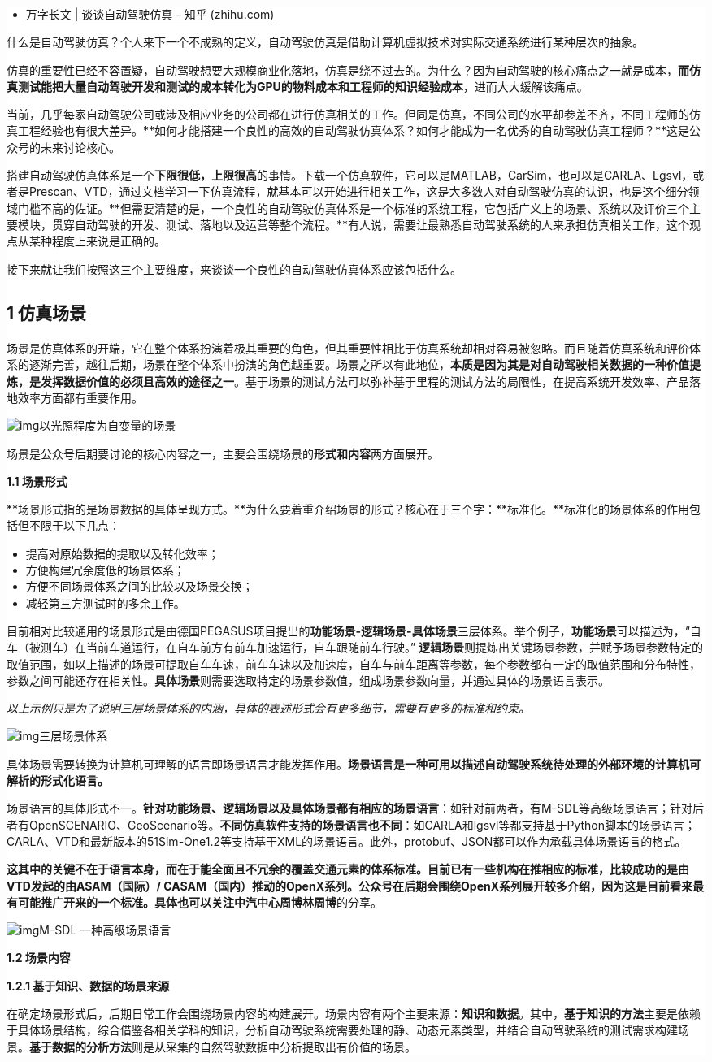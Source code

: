 - [万字长文 | 谈谈自动驾驶仿真 - 知乎 (zhihu.com)](https://zhuanlan.zhihu.com/p/153979389)

什么是自动驾驶仿真？个人来下一个不成熟的定义，自动驾驶仿真是借助计算机虚拟技术对实际交通系统进行某种层次的抽象。

仿真的重要性已经不容置疑，自动驾驶想要大规模商业化落地，仿真是绕不过去的。为什么？因为自动驾驶的核心痛点之一就是成本，**而仿真测试能把大量自动驾驶开发和测试的成本转化为GPU的物料成本和工程师的知识经验成本**，进而大大缓解该痛点。

当前，几乎每家自动驾驶公司或涉及相应业务的公司都在进行仿真相关的工作。但同是仿真，不同公司的水平却参差不齐，不同工程师的仿真工程经验也有很大差异。**如何才能搭建一个良性的高效的自动驾驶仿真体系？如何才能成为一名优秀的自动驾驶仿真工程师？**这是公众号的未来讨论核心。

搭建自动驾驶仿真体系是一个**下限很低，上限很高**的事情。下载一个仿真软件，它可以是MATLAB，CarSim，也可以是CARLA、Lgsvl，或者是Prescan、VTD，通过文档学习一下仿真流程，就基本可以开始进行相关工作，这是大多数人对自动驾驶仿真的认识，也是这个细分领域门槛不高的佐证。**但需要清楚的是，一个良性的自动驾驶仿真体系是一个标准的系统工程，它包括广义上的场景、系统以及评价三个主要模块，贯穿自动驾驶的开发、测试、落地以及运营等整个流程。**有人说，需要让最熟悉自动驾驶系统的人来承担仿真相关工作，这个观点从某种程度上来说是正确的。

接下来就让我们按照这三个主要维度，来谈谈一个良性的自动驾驶仿真体系应该包括什么。

## **1 仿真场景**

场景是仿真体系的开端，它在整个体系扮演着极其重要的角色，但其重要性相比于仿真系统却相对容易被忽略。而且随着仿真系统和评价体系的逐渐完善，越往后期，场景在整个体系中扮演的角色越重要。场景之所以有此地位，**本质是因为其是对自动驾驶相关数据的一种价值提炼，是发挥数据价值的必须且高效的途径之一**。基于场景的测试方法可以弥补基于里程的测试方法的局限性，在提高系统开发效率、产品落地效率方面都有重要作用。

![img](https://pic2.zhimg.com/80/v2-ea0b67dcb4900680893f6bac45c7414d_720w.jpg)以光照程度为自变量的场景

场景是公众号后期要讨论的核心内容之一，主要会围绕场景的**形式和内容**两方面展开。

**1.1 场景形式**

**场景形式指的是场景数据的具体呈现方式。**为什么要着重介绍场景的形式？核心在于三个字：**标准化。**标准化的场景体系的作用包括但不限于以下几点：

- 提高对原始数据的提取以及转化效率；
- 方便构建冗余度低的场景体系；
- 方便不同场景体系之间的比较以及场景交换；
- 减轻第三方测试时的多余工作。

目前相对比较通用的场景形式是由德国PEGASUS项目提出的**功能场景-逻辑场景-具体场景**三层体系。举个例子，**功能场景**可以描述为，“自车（被测车）在当前车道运行，在自车前方有前车加速运行，自车跟随前车行驶。” **逻辑场景**则提炼出关键场景参数，并赋予场景参数特定的取值范围，如以上描述的场景可提取自车车速，前车车速以及加速度，自车与前车距离等参数，每个参数都有一定的取值范围和分布特性，参数之间可能还存在相关性。**具体场景**则需要选取特定的场景参数值，组成场景参数向量，并通过具体的场景语言表示。

*以上示例只是为了说明三层场景体系的内涵，具体的表述形式会有更多细节，需要有更多的标准和约束。*

![img](https://pic3.zhimg.com/80/v2-e2ad994e332f9309b15806596191ec4a_720w.jpg)三层场景体系

具体场景需要转换为计算机可理解的语言即场景语言才能发挥作用。**场景语言是一种可用以描述自动驾驶系统待处理的外部环境的计算机可解析的形式化语言。**

场景语言的具体形式不一。**针对功能场景、逻辑场景以及具体场景都有相应的场景语言**：如针对前两者，有M-SDL等高级场景语言；针对后者有OpenSCENARIO、GeoScenario等。**不同仿真软件支持的场景语言也不同**：如CARLA和lgsvl等都支持基于Python脚本的场景语言；CARLA、VTD和最新版本的51Sim-One1.2等支持基于XML的场景语言。此外，protobuf、JSON都可以作为承载具体场景语言的格式。

**这其中的关键不在于语言本身，而在于能全面且不冗余的覆盖交通元素的体系标准。**目前已有一些机构在推相应的标准，比较成功的是由VTD发起的由ASAM（国际）/ CASAM（国内）推动的OpenX系列。公众号在后期会围绕OpenX系列展开较多介绍，因为这是目前看来最有可能推广开来的一个标准。具体也可以关注**中汽中心周博林周博**的分享。

![img](https://pic3.zhimg.com/80/v2-af6b70a756adf454bbf21415da742c3a_720w.jpg)M-SDL 一种高级场景语言

**1.2 场景内容**

**1.2.1 基于知识、数据的场景来源**

在确定场景形式后，后期日常工作会围绕场景内容的构建展开。场景内容有两个主要来源：**知识和数据**。其中，**基于知识的方法**主要是依赖于具体场景结构，综合借鉴各相关学科的知识，分析自动驾驶系统需要处理的静、动态元素类型，并结合自动驾驶系统的测试需求构建场景。**基于数据的分析方法**则是从采集的自然驾驶数据中分析提取出有价值的场景。

